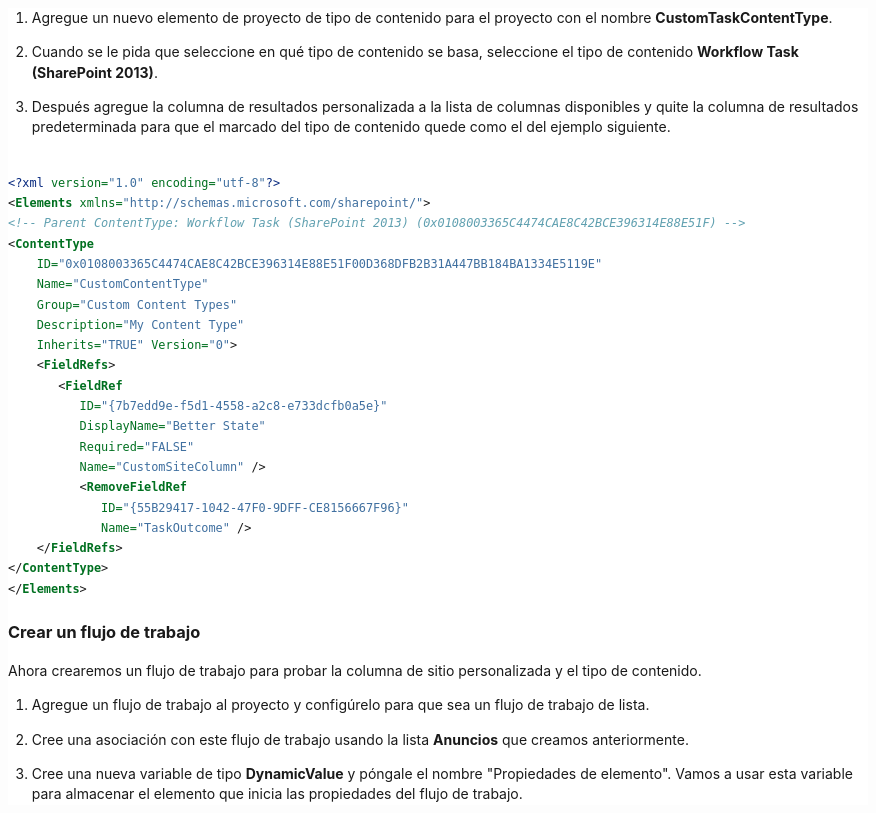     
    

1. Agregue un nuevo elemento de proyecto de tipo de contenido para el proyecto con el nombre **CustomTaskContentType**.
    
  
2. Cuando se le pida que seleccione en qué tipo de contenido se basa, seleccione el tipo de contenido **Workflow Task (SharePoint 2013)**.
    
  
3. Después agregue la columna de resultados personalizada a la lista de columnas disponibles y quite la columna de resultados predeterminada para que el marcado del tipo de contenido quede como el del ejemplo siguiente.
    
  ```XML
  
<?xml version="1.0" encoding="utf-8"?>
<Elements xmlns="http://schemas.microsoft.com/sharepoint/">
  <!-- Parent ContentType: Workflow Task (SharePoint 2013) (0x0108003365C4474CAE8C42BCE396314E88E51F) -->
  <ContentType 
      ID="0x0108003365C4474CAE8C42BCE396314E88E51F00D368DFB2B31A447BB184BA1334E5119E" 
      Name="CustomContentType" 
      Group="Custom Content Types" 
      Description="My Content Type" 
      Inherits="TRUE" Version="0">
      <FieldRefs>
         <FieldRef 
            ID="{7b7edd9e-f5d1-4558-a2c8-e733dcfb0a5e}" 
            DisplayName="Better State" 
            Required="FALSE" 
            Name="CustomSiteColumn" />
            <RemoveFieldRef 
               ID="{55B29417-1042-47F0-9DFF-CE8156667F96}" 
               Name="TaskOutcome" />
      </FieldRefs>
  </ContentType>
</Elements>
  ```


### Crear un flujo de trabajo

Ahora crearemos un flujo de trabajo para probar la columna de sitio personalizada y el tipo de contenido. 
  
    
    

1. Agregue un flujo de trabajo al proyecto y configúrelo para que sea un flujo de trabajo de lista.
    
  
2. Cree una asociación con este flujo de trabajo usando la lista **Anuncios** que creamos anteriormente.
    
  
3. Cree una nueva variable de tipo **DynamicValue** y póngale el nombre "Propiedades de elemento". Vamos a usar esta variable para almacenar el elemento que inicia las propiedades del flujo de trabajo.
    